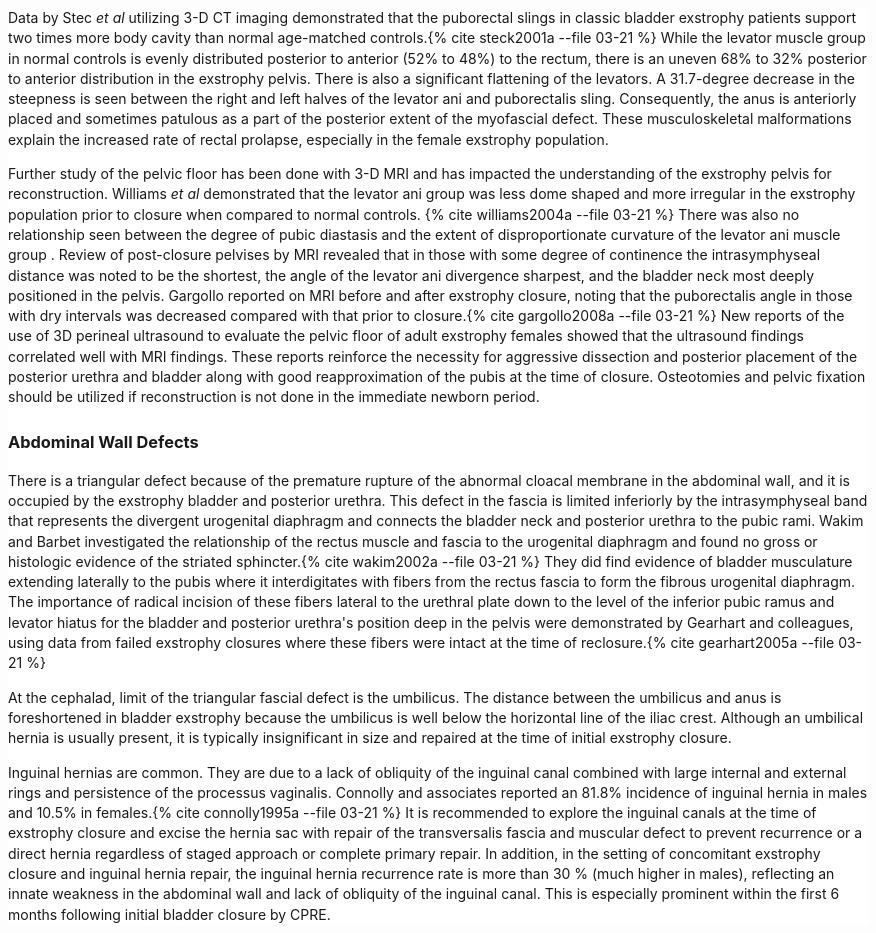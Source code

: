 Data by Stec _et al_ utilizing 3-D CT imaging demonstrated that the puborectal slings in classic bladder exstrophy patients support two times more body cavity than normal age-matched controls.{% cite steck2001a --file 03-21 %} While the levator muscle group in normal controls is evenly distributed posterior to anterior (52% to 48%) to the rectum, there is an uneven 68% to 32% posterior to anterior distribution in the exstrophy pelvis. There is also a significant flattening of the levators. A 31.7-degree decrease in the steepness is seen between the right and left halves of the levator ani and puborectalis sling. Consequently, the anus is anteriorly placed and sometimes patulous as a part of the posterior extent of the myofascial defect. These musculoskeletal malformations explain the increased rate of rectal prolapse, especially in the female exstrophy population.

Further study of the pelvic floor has been done with 3-D MRI and has impacted the understanding of the exstrophy pelvis for reconstruction. Williams _et al_ demonstrated that the levator ani group was less dome shaped and more irregular in the exstrophy population prior to closure when compared to normal controls. {% cite williams2004a --file 03-21 %} There was also no relationship seen between the degree of pubic diastasis and the extent of disproportionate curvature of the levator ani muscle group . Review of post-closure pelvises by MRI revealed that in those with some degree of continence the intrasymphyseal distance was noted to be the shortest, the angle of the levator ani divergence sharpest, and the bladder neck most deeply positioned in the pelvis. Gargollo reported on MRI before and after exstrophy closure, noting that the puborectalis angle in those with dry intervals was decreased compared with that prior to closure.{% cite gargollo2008a --file 03-21 %} New reports of the use of 3D perineal ultrasound to evaluate the pelvic floor of adult exstrophy females showed that the ultrasound findings correlated well with MRI findings. These reports reinforce the necessity for aggressive dissection and posterior placement of the posterior urethra and bladder along with good reapproximation of the pubis at the time of closure. Osteotomies and pelvic fixation should be utilized if reconstruction is not done in the immediate newborn period.

### Abdominal Wall Defects

There is a triangular defect because of the premature rupture of the abnormal cloacal membrane in the abdominal wall, and it is occupied by the exstrophy bladder and posterior urethra. This defect in the fascia is limited inferiorly by the intrasymphyseal band that represents the divergent urogenital diaphragm and connects the bladder neck and posterior urethra to the pubic rami. Wakim and Barbet investigated the relationship of the rectus muscle and fascia to the urogenital diaphragm and found no gross or histologic evidence of the striated sphincter.{% cite wakim2002a --file 03-21 %} They did find evidence of bladder musculature extending laterally to the pubis where it interdigitates with fibers from the rectus fascia to form the fibrous urogenital diaphragm. The importance of radical incision of these fibers lateral to the urethral plate down to the level of the inferior pubic ramus and levator hiatus for the bladder and posterior urethra's position deep in the pelvis were demonstrated by Gearhart and colleagues, using data from failed exstrophy closures where these fibers were intact at the time of reclosure.{% cite gearhart2005a --file 03-21 %}

At the cephalad, limit of the triangular fascial defect is the umbilicus. The distance between the umbilicus and anus is foreshortened in bladder exstrophy because the umbilicus is well below the horizontal line of the iliac crest. Although an umbilical hernia is usually present, it is typically insignificant in size and repaired at the time of initial exstrophy closure.

Inguinal hernias are common. They are due to a lack of obliquity of the inguinal canal combined with large internal and external rings and persistence of the processus vaginalis. Connolly and associates reported an 81.8% incidence of inguinal hernia in males and 10.5% in females.{% cite connolly1995a --file 03-21 %} It is recommended to explore the inguinal canals at the time of exstrophy closure and excise the hernia sac with repair of the transversalis fascia and muscular defect to prevent recurrence or a direct hernia regardless of staged approach or complete primary repair. In addition, in the setting of concomitant exstrophy closure and inguinal hernia repair, the inguinal hernia recurrence rate is more than 30 % (much higher in males), reflecting an innate weakness in the abdominal wall and lack of obliquity of the inguinal canal. This is especially prominent within the first 6 months following initial bladder closure by CPRE.
